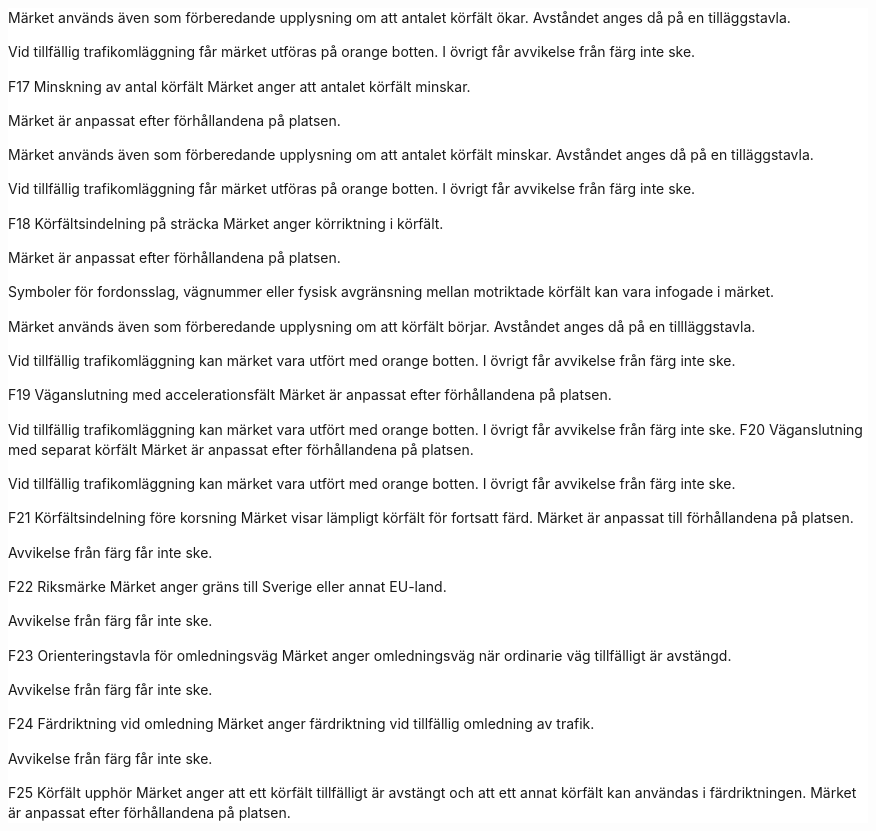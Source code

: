 Märket används även som förberedande upplysning om att antalet körfält ökar. Avståndet anges då på en tilläggstavla.

Vid tillfällig trafikomläggning får märket utföras på orange botten. I övrigt får avvikelse från färg inte ske.

F17 Minskning av antal körfält	Märket anger att antalet körfält minskar.

Märket är anpassat efter förhållandena på platsen.

Märket används även som förberedande upplysning om att antalet körfält minskar. Avståndet anges då på en tilläggstavla.

Vid tillfällig trafikomläggning får märket utföras på orange botten. I övrigt får avvikelse från färg inte ske.

F18 Körfältsindelning på sträcka                         Märket anger körriktning i körfält.

Märket är anpassat efter förhållandena på platsen.

Symboler för fordonsslag, vägnummer eller fysisk avgränsning mellan motriktade körfält kan vara infogade i märket.

Märket används även som förberedande upplysning om att körfält börjar. Avståndet anges då på en tillläggstavla.

Vid tillfällig trafikomläggning kan märket vara utfört med orange botten. I övrigt får avvikelse från färg inte ske.

F19 Väganslutning med accelerationsfält               Märket är anpassat efter förhållandena på platsen.

Vid tillfällig trafikomläggning kan märket vara utfört med orange botten. I övrigt får avvikelse från färg inte ske. F20 Väganslutning med separat körfält                 Märket är anpassat efter förhållandena på platsen.

Vid tillfällig trafikomläggning kan märket vara utfört med orange botten. I övrigt får avvikelse från färg inte ske.

F21 Körfältsindelning före korsning                   Märket visar lämpligt körfält för fortsatt färd. Märket är anpassat till förhållandena på platsen.

Avvikelse från färg får inte ske.

F22 Riksmärke                   Märket anger gräns till Sverige eller annat EU-land.

Avvikelse från färg får inte ske.

F23 Orienteringstavla för omledningsväg               Märket anger omledningsväg när ordinarie väg tillfälligt är avstängd.

Avvikelse från färg får inte ske.

F24 Färdriktning vid omledning                       Märket anger färdriktning vid tillfällig omledning av trafik.

Avvikelse från färg får inte ske.

F25 Körfält upphör              Märket anger att ett körfält tillfälligt är avstängt och att ett annat körfält kan användas i färdriktningen. Märket är anpassat efter förhållandena på platsen.
